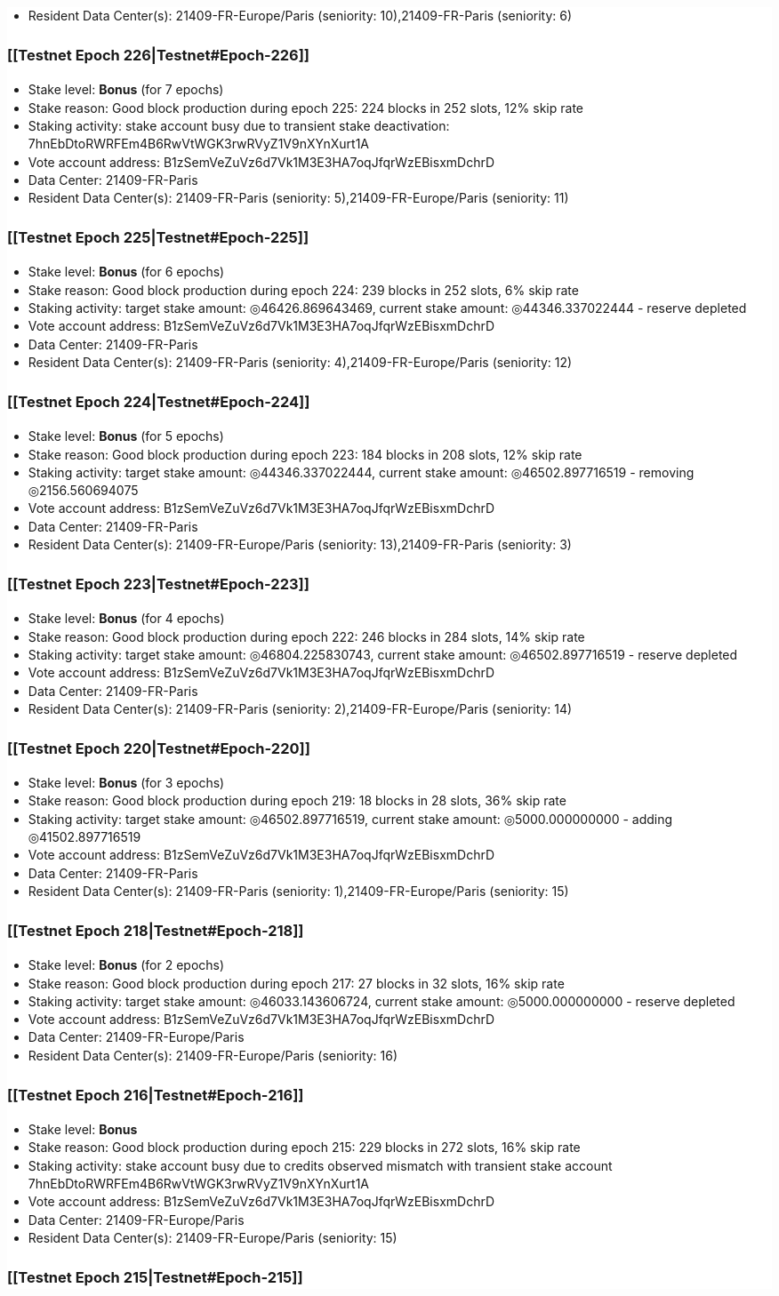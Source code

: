 * Resident Data Center(s): 21409-FR-Europe/Paris (seniority: 10),21409-FR-Paris (seniority: 6)
### [[Testnet Epoch 226|Testnet#Epoch-226]]
* Stake level: **Bonus** (for 7 epochs)
* Stake reason: Good block production during epoch 225: 224 blocks in 252 slots, 12% skip rate
* Staking activity: stake account busy due to transient stake deactivation: 7hnEbDtoRWRFEm4B6RwVtWGK3rwRVyZ1V9nXYnXurt1A
* Vote account address: B1zSemVeZuVz6d7Vk1M3E3HA7oqJfqrWzEBisxmDchrD
* Data Center: 21409-FR-Paris
* Resident Data Center(s): 21409-FR-Paris (seniority: 5),21409-FR-Europe/Paris (seniority: 11)
### [[Testnet Epoch 225|Testnet#Epoch-225]]
* Stake level: **Bonus** (for 6 epochs)
* Stake reason: Good block production during epoch 224: 239 blocks in 252 slots, 6% skip rate
* Staking activity: target stake amount: ◎46426.869643469, current stake amount: ◎44346.337022444 - reserve depleted
* Vote account address: B1zSemVeZuVz6d7Vk1M3E3HA7oqJfqrWzEBisxmDchrD
* Data Center: 21409-FR-Paris
* Resident Data Center(s): 21409-FR-Paris (seniority: 4),21409-FR-Europe/Paris (seniority: 12)
### [[Testnet Epoch 224|Testnet#Epoch-224]]
* Stake level: **Bonus** (for 5 epochs)
* Stake reason: Good block production during epoch 223: 184 blocks in 208 slots, 12% skip rate
* Staking activity: target stake amount: ◎44346.337022444, current stake amount: ◎46502.897716519 - removing ◎2156.560694075
* Vote account address: B1zSemVeZuVz6d7Vk1M3E3HA7oqJfqrWzEBisxmDchrD
* Data Center: 21409-FR-Paris
* Resident Data Center(s): 21409-FR-Europe/Paris (seniority: 13),21409-FR-Paris (seniority: 3)
### [[Testnet Epoch 223|Testnet#Epoch-223]]
* Stake level: **Bonus** (for 4 epochs)
* Stake reason: Good block production during epoch 222: 246 blocks in 284 slots, 14% skip rate
* Staking activity: target stake amount: ◎46804.225830743, current stake amount: ◎46502.897716519 - reserve depleted
* Vote account address: B1zSemVeZuVz6d7Vk1M3E3HA7oqJfqrWzEBisxmDchrD
* Data Center: 21409-FR-Paris
* Resident Data Center(s): 21409-FR-Paris (seniority: 2),21409-FR-Europe/Paris (seniority: 14)
### [[Testnet Epoch 220|Testnet#Epoch-220]]
* Stake level: **Bonus** (for 3 epochs)
* Stake reason: Good block production during epoch 219: 18 blocks in 28 slots, 36% skip rate
* Staking activity: target stake amount: ◎46502.897716519, current stake amount: ◎5000.000000000 - adding ◎41502.897716519
* Vote account address: B1zSemVeZuVz6d7Vk1M3E3HA7oqJfqrWzEBisxmDchrD
* Data Center: 21409-FR-Paris
* Resident Data Center(s): 21409-FR-Paris (seniority: 1),21409-FR-Europe/Paris (seniority: 15)
### [[Testnet Epoch 218|Testnet#Epoch-218]]
* Stake level: **Bonus** (for 2 epochs)
* Stake reason: Good block production during epoch 217: 27 blocks in 32 slots, 16% skip rate
* Staking activity: target stake amount: ◎46033.143606724, current stake amount: ◎5000.000000000 - reserve depleted
* Vote account address: B1zSemVeZuVz6d7Vk1M3E3HA7oqJfqrWzEBisxmDchrD
* Data Center: 21409-FR-Europe/Paris
* Resident Data Center(s): 21409-FR-Europe/Paris (seniority: 16)
### [[Testnet Epoch 216|Testnet#Epoch-216]]
* Stake level: **Bonus**
* Stake reason: Good block production during epoch 215: 229 blocks in 272 slots, 16% skip rate
* Staking activity: stake account busy due to credits observed mismatch with transient stake account 7hnEbDtoRWRFEm4B6RwVtWGK3rwRVyZ1V9nXYnXurt1A
* Vote account address: B1zSemVeZuVz6d7Vk1M3E3HA7oqJfqrWzEBisxmDchrD
* Data Center: 21409-FR-Europe/Paris
* Resident Data Center(s): 21409-FR-Europe/Paris (seniority: 15)
### [[Testnet Epoch 215|Testnet#Epoch-215]]